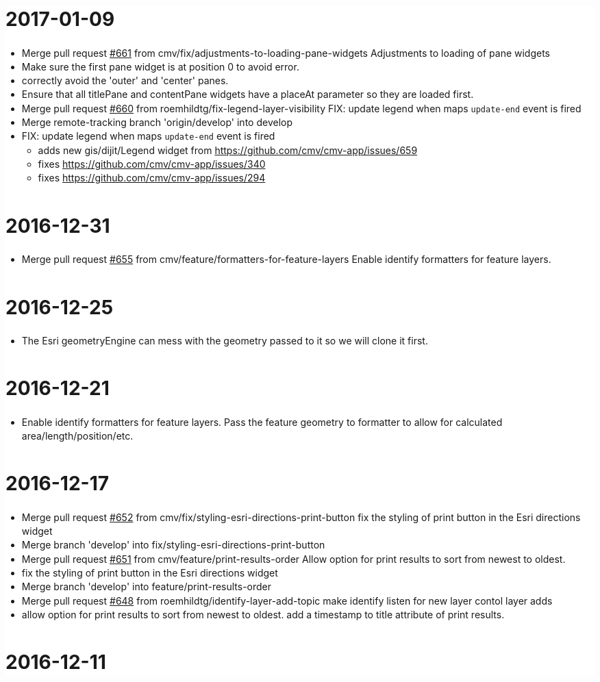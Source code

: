 2017-01-09
==========

  * Merge pull request [#661](https://github.com/cmv/cmv-app/issues/661) from cmv/fix/adjustments-to-loading-pane-widgets
    Adjustments to loading of pane widgets
  * Make sure the first pane widget is at position 0 to avoid error.
  * correctly avoid the 'outer' and 'center' panes.
  * Ensure that all titlePane and contentPane widgets have a placeAt parameter so they are loaded first.
  * Merge pull request [#660](https://github.com/cmv/cmv-app/issues/660) from roemhildtg/fix-legend-layer-visibility
    FIX: update legend when maps `update-end` event is fired
  * Merge remote-tracking branch 'origin/develop' into develop
  * FIX: update legend when maps `update-end` event is fired
    - adds new gis/dijit/Legend widget from https://github.com/cmv/cmv-app/issues/659
    - fixes https://github.com/cmv/cmv-app/issues/340
    - fixes https://github.com/cmv/cmv-app/issues/294

2016-12-31
==========

  * Merge pull request [#655](https://github.com/cmv/cmv-app/issues/655) from cmv/feature/formatters-for-feature-layers
    Enable identify formatters for feature layers.

2016-12-25
==========

  * The Esri geometryEngine can mess with the geometry passed to it so we will clone it first.

2016-12-21
==========

  * Enable identify formatters for feature layers.
    Pass the feature geometry to formatter to allow for calculated area/length/position/etc.

2016-12-17
==========

  * Merge pull request [#652](https://github.com/cmv/cmv-app/issues/652) from cmv/fix/styling-esri-directions-print-button
    fix the styling of print button in the Esri directions widget
  * Merge branch 'develop' into fix/styling-esri-directions-print-button
  * Merge pull request [#651](https://github.com/cmv/cmv-app/issues/651) from cmv/feature/print-results-order
    Allow option for print results to sort from newest to oldest.
  * fix the styling of print button in the Esri directions widget
  * Merge branch 'develop' into feature/print-results-order
  * Merge pull request [#648](https://github.com/cmv/cmv-app/issues/648) from roemhildtg/identify-layer-add-topic
    make identify listen for new layer contol layer adds
  * allow option for print results to sort from newest to oldest.
    add a timestamp to title attribute of print results.

2016-12-11
==========
